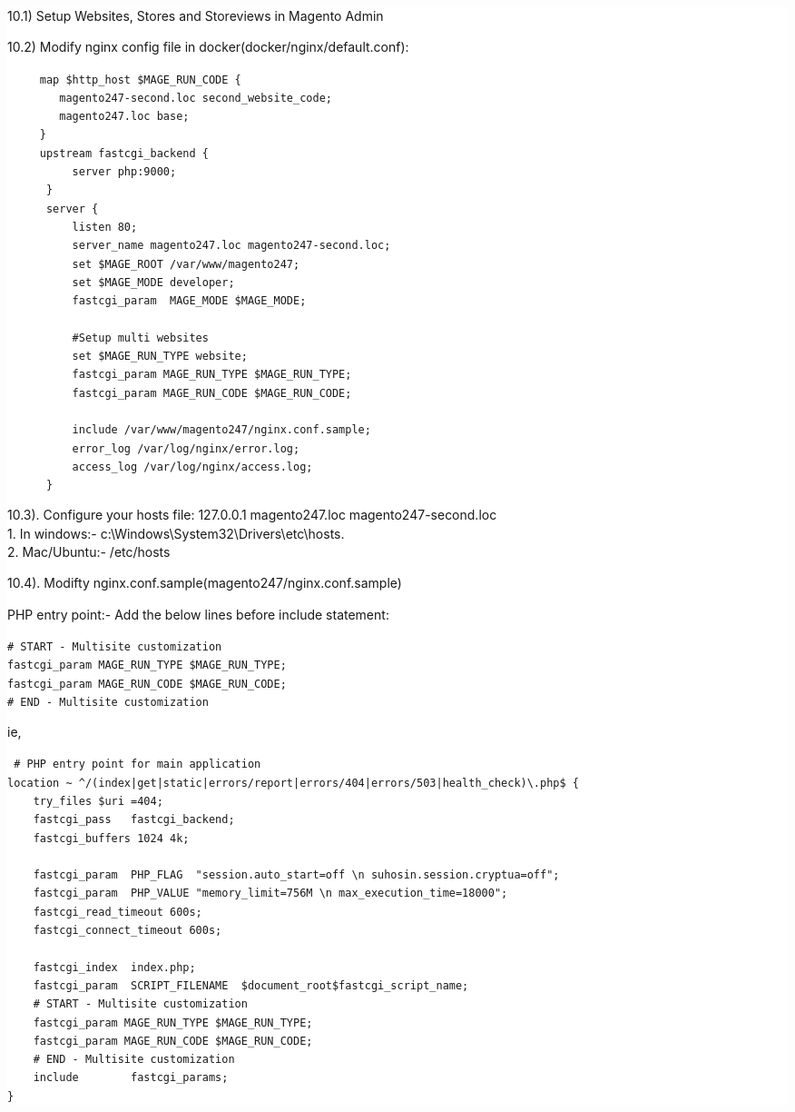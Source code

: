  10.1) Setup Websites, Stores and Storeviews in Magento Admin <br />
 
 10.2) Modify nginx config file in docker(docker/nginx/default.conf): <br />
 
         
         map $http_host $MAGE_RUN_CODE {
            magento247-second.loc second_website_code;
            magento247.loc base;
         }
         upstream fastcgi_backend {
              server php:9000;
          }
          server {
              listen 80;
              server_name magento247.loc magento247-second.loc;
              set $MAGE_ROOT /var/www/magento247;
              set $MAGE_MODE developer;
              fastcgi_param  MAGE_MODE $MAGE_MODE;

              #Setup multi websites
              set $MAGE_RUN_TYPE website;
              fastcgi_param MAGE_RUN_TYPE $MAGE_RUN_TYPE;
              fastcgi_param MAGE_RUN_CODE $MAGE_RUN_CODE;

              include /var/www/magento247/nginx.conf.sample;
              error_log /var/log/nginx/error.log;
              access_log /var/log/nginx/access.log;
          }
          
       
  10.3). Configure your hosts file: 127.0.0.1 magento247.loc magento247-second.loc <br />
            1. In windows:-  c:\Windows\System32\Drivers\etc\hosts. <br />
            2. Mac/Ubuntu:-  /etc/hosts     <br />
  
  10.4). Modifty nginx.conf.sample(magento247/nginx.conf.sample)<br />
  
   PHP entry point:- Add the below lines before include statement:   
   
    # START - Multisite customization
    fastcgi_param MAGE_RUN_TYPE $MAGE_RUN_TYPE;
    fastcgi_param MAGE_RUN_CODE $MAGE_RUN_CODE;
    # END - Multisite customization
   
 ie, 

   ```
    # PHP entry point for main application
   location ~ ^/(index|get|static|errors/report|errors/404|errors/503|health_check)\.php$ {
       try_files $uri =404;
       fastcgi_pass   fastcgi_backend;
       fastcgi_buffers 1024 4k;

       fastcgi_param  PHP_FLAG  "session.auto_start=off \n suhosin.session.cryptua=off";
       fastcgi_param  PHP_VALUE "memory_limit=756M \n max_execution_time=18000";
       fastcgi_read_timeout 600s;
       fastcgi_connect_timeout 600s;

       fastcgi_index  index.php;
       fastcgi_param  SCRIPT_FILENAME  $document_root$fastcgi_script_name;
       # START - Multisite customization
       fastcgi_param MAGE_RUN_TYPE $MAGE_RUN_TYPE;
       fastcgi_param MAGE_RUN_CODE $MAGE_RUN_CODE;
       # END - Multisite customization
       include        fastcgi_params;
   }
   ```
  